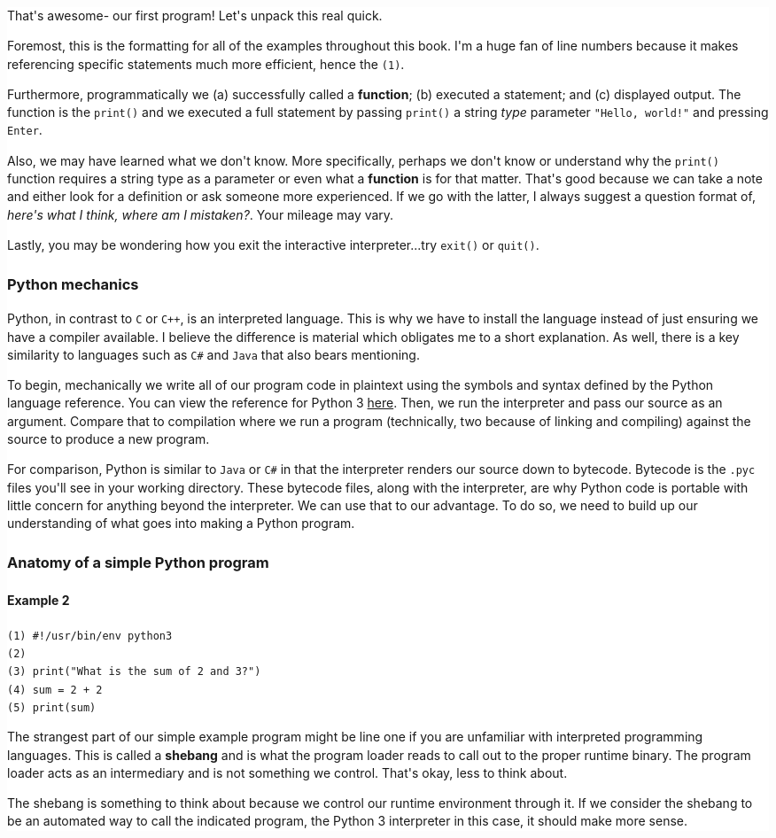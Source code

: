 That's awesome- our first program! Let's unpack this real quick. 

Foremost, this is the formatting for all of the examples throughout this book. I'm a huge fan of line numbers because it makes referencing specific statements much more efficient, hence the `(1)`. 

Furthermore, programmatically we (a) successfully called a **function**; (b) executed a statement; and (c) displayed output. The function is the `print()` and we executed a full statement by passing `print()` a string *type* parameter `"Hello, world!"` and pressing `Enter`. 

Also, we may have learned what we don't know. More specifically, perhaps we don't know or understand why the `print()` function requires a string type as a parameter or even what a **function** is for that matter. That's good because we can take a note and either look for a definition or ask someone more experienced. If we go with the latter, I always suggest a question format of, *here's what I think, where am I mistaken?*. Your mileage may vary.

Lastly, you may be wondering how you exit the interactive interpreter...try `exit()` or `quit()`.

### Python mechanics
 
Python, in contrast to `C` or `C++`, is an interpreted language. This is why we have to install the language instead of just ensuring we have a compiler available. I believe the difference is material which obligates me to a short explanation. As well, there is a key similarity to languages such as `C#` and `Java` that also bears mentioning.

To begin, mechanically we write all of our program code in plaintext using the symbols and syntax defined by the Python language reference. You can view the reference for Python 3 [here](https://docs.python.org/3/reference/index.html). Then, we run the interpreter and pass our source as an argument. Compare that to compilation where we run a program (technically, two because of linking and compiling) against the source to produce a new program.

For comparison, Python is similar to `Java` or `C#` in that the interpreter renders our source down to bytecode. Bytecode is the `.pyc` files you'll see in your working directory. These bytecode files, along with the interpreter, are why Python code is portable with little concern for anything beyond the interpreter. We can use that to our advantage. To do so, we need to build up our understanding of what goes into making a Python program.

### Anatomy of a simple Python program

#### Example 2
``` 
(1) #!/usr/bin/env python3
(2) 
(3) print("What is the sum of 2 and 3?")
(4) sum = 2 + 2
(5) print(sum)
```

The strangest part of our simple example program might be line one if you are unfamiliar with interpreted programming languages. This is called a **shebang** and is what the program loader reads to call out to the proper runtime binary. The program loader acts as an intermediary and is not something we control. That's okay, less to think about.

The shebang is something to think about because we control our runtime environment through it. If we consider the shebang to be an automated way to call the indicated program, the Python 3 interpreter in this case, it should make more sense. 
